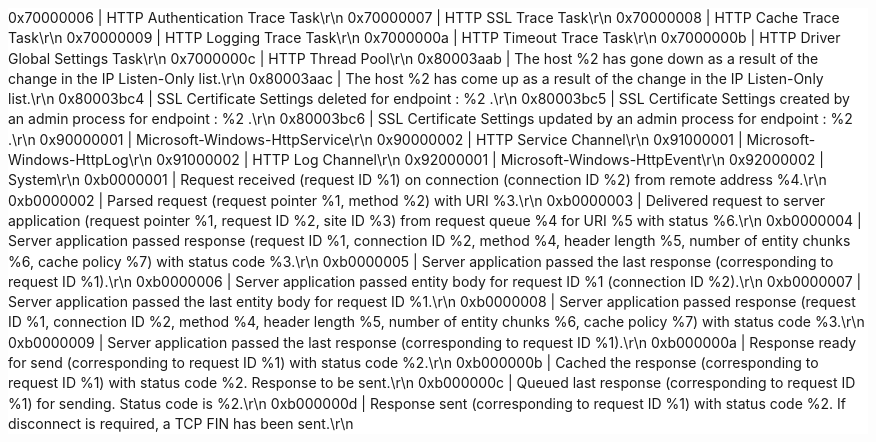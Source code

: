 0x70000006 | HTTP Authentication Trace Task\r\n
0x70000007 | HTTP SSL Trace Task\r\n
0x70000008 | HTTP Cache Trace Task\r\n
0x70000009 | HTTP Logging Trace Task\r\n
0x7000000a | HTTP Timeout Trace Task\r\n
0x7000000b | HTTP Driver Global Settings Task\r\n
0x7000000c | HTTP Thread Pool\r\n
0x80003aab | The host %2 has gone down as a result of the change in the IP Listen-Only list.\r\n
0x80003aac | The host %2 has come up as a result of the change in the IP Listen-Only list.\r\n
0x80003bc4 | SSL Certificate Settings deleted for endpoint : %2 .\r\n
0x80003bc5 | SSL Certificate Settings created by an admin process for endpoint : %2 .\r\n
0x80003bc6 | SSL Certificate Settings updated by an admin process for endpoint : %2 .\r\n
0x90000001 | Microsoft-Windows-HttpService\r\n
0x90000002 | HTTP Service Channel\r\n
0x91000001 | Microsoft-Windows-HttpLog\r\n
0x91000002 | HTTP Log Channel\r\n
0x92000001 | Microsoft-Windows-HttpEvent\r\n
0x92000002 | System\r\n
0xb0000001 | Request received (request ID %1) on connection (connection ID %2) from remote address %4.\r\n
0xb0000002 | Parsed request (request pointer %1, method %2) with URI %3.\r\n
0xb0000003 | Delivered request to server application (request pointer %1, request ID %2, site ID %3) from request queue %4 for URI %5 with status %6.\r\n
0xb0000004 | Server application passed response (request ID %1, connection ID %2, method %4, header length %5, number of entity chunks %6, cache policy %7) with status code %3.\r\n
0xb0000005 | Server application passed the last response (corresponding to request ID %1).\r\n
0xb0000006 | Server application passed entity body for request ID %1 (connection ID %2).\r\n
0xb0000007 | Server application passed the last entity body for request ID %1.\r\n
0xb0000008 | Server application passed response (request ID %1, connection ID %2, method %4, header length %5, number of entity chunks %6, cache policy %7) with status code %3.\r\n
0xb0000009 | Server application passed the last response (corresponding to request ID %1).\r\n
0xb000000a | Response ready for send (corresponding to request ID %1) with status code %2.\r\n
0xb000000b | Cached the response (corresponding to request ID %1) with status code %2. Response to be sent.\r\n
0xb000000c | Queued last response (corresponding to request ID %1) for sending. Status code is %2.\r\n
0xb000000d | Response sent (corresponding to request ID %1) with status code %2. If disconnect is required, a TCP FIN has been sent.\r\n
